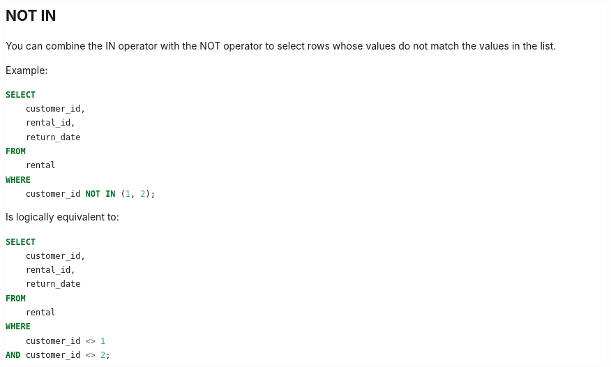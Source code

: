 ## NOT IN
You can combine the IN operator with the NOT operator to select rows whose values do not match the values in the list.

Example:
```SQL
SELECT
	customer_id,
	rental_id,
	return_date
FROM
	rental
WHERE
	customer_id NOT IN (1, 2);
```

Is logically equivalent to:
```SQL
SELECT
	customer_id,
	rental_id,
	return_date
FROM
	rental
WHERE
	customer_id <> 1
AND customer_id <> 2;
```

